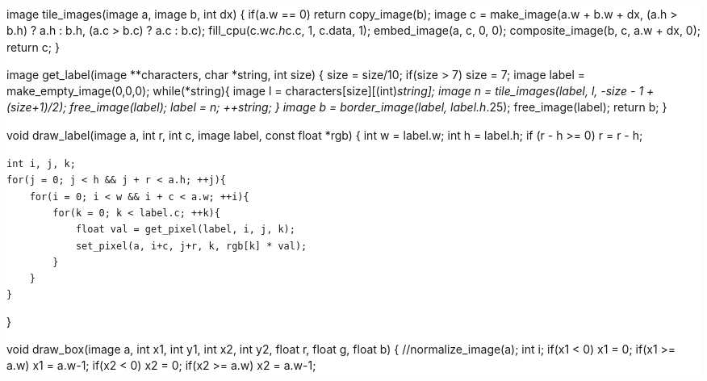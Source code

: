 image tile_images(image a, image b, int dx)
{
    if(a.w == 0) return copy_image(b);
    image c = make_image(a.w + b.w + dx, (a.h > b.h) ? a.h : b.h, (a.c > b.c) ? a.c : b.c);
    fill_cpu(c.w*c.h*c.c, 1, c.data, 1);
    embed_image(a, c, 0, 0); 
    composite_image(b, c, a.w + dx, 0);
    return c;
}

image get_label(image **characters, char *string, int size)
{
    size = size/10;
    if(size > 7) size = 7;
    image label = make_empty_image(0,0,0);
    while(*string){
        image l = characters[size][(int)*string];
        image n = tile_images(label, l, -size - 1 + (size+1)/2);
        free_image(label);
        label = n;
        ++string;
    }
    image b = border_image(label, label.h*.25);
    free_image(label);
    return b;
}

void draw_label(image a, int r, int c, image label, const float *rgb)
{
    int w = label.w;
    int h = label.h;
    if (r - h >= 0) r = r - h;

    int i, j, k;
    for(j = 0; j < h && j + r < a.h; ++j){
        for(i = 0; i < w && i + c < a.w; ++i){
            for(k = 0; k < label.c; ++k){
                float val = get_pixel(label, i, j, k);
                set_pixel(a, i+c, j+r, k, rgb[k] * val);
            }
        }
    }
}

void draw_box(image a, int x1, int y1, int x2, int y2, float r, float g, float b)
{
    //normalize_image(a);
    int i;
    if(x1 < 0) x1 = 0;
    if(x1 >= a.w) x1 = a.w-1;
    if(x2 < 0) x2 = 0;
    if(x2 >= a.w) x2 = a.w-1;
